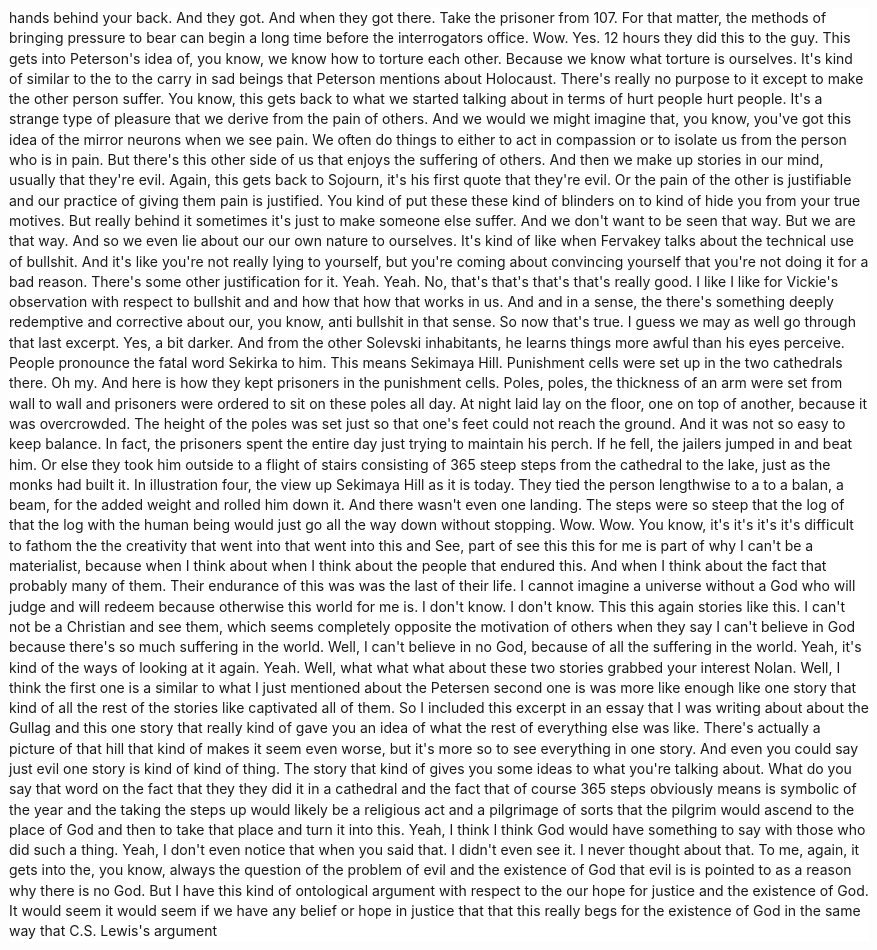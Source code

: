 hands behind your back. And they got. And when they got there. Take the prisoner from 107. For that matter, the methods of bringing pressure to bear can begin a long time before the interrogators office. Wow. Yes. 12 hours they did this to the guy. This gets into Peterson's idea of, you know, we know how to torture each other. Because we know what torture is ourselves. It's kind of similar to the to the carry in sad beings that Peterson mentions about Holocaust. There's really no purpose to it except to make the other person suffer. You know, this gets back to what we started talking about in terms of hurt people hurt people. It's a strange type of pleasure that we derive from the pain of others. And we would we might imagine that, you know, you've got this idea of the mirror neurons when we see pain. We often do things to either to act in compassion or to isolate us from the person who is in pain. But there's this other side of us that enjoys the suffering of others. And then we make up stories in our mind, usually that they're evil. Again, this gets back to Sojourn, it's his first quote that they're evil. Or the pain of the other is justifiable and our practice of giving them pain is justified. You kind of put these these kind of blinders on to kind of hide you from your true motives. But really behind it sometimes it's just to make someone else suffer. And we don't want to be seen that way. But we are that way. And so we even lie about our our own nature to ourselves. It's kind of like when Fervakey talks about the technical use of bullshit. And it's like you're not really lying to yourself, but you're coming about convincing yourself that you're not doing it for a bad reason. There's some other justification for it. Yeah. Yeah. No, that's that's that's that's really good. I like I like for Vickie's observation with respect to bullshit and and how that how that works in us. And and in a sense, the there's something deeply redemptive and corrective about our, you know, anti bullshit in that sense. So now that's true. I guess we may as well go through that last excerpt. Yes, a bit darker. And from the other Solevski inhabitants, he learns things more awful than his eyes perceive. People pronounce the fatal word Sekirka to him. This means Sekimaya Hill. Punishment cells were set up in the two cathedrals there. Oh my. And here is how they kept prisoners in the punishment cells. Poles, poles, the thickness of an arm were set from wall to wall and prisoners were ordered to sit on these poles all day. At night laid lay on the floor, one on top of another, because it was overcrowded. The height of the poles was set just so that one's feet could not reach the ground. And it was not so easy to keep balance. In fact, the prisoners spent the entire day just trying to maintain his perch. If he fell, the jailers jumped in and beat him. Or else they took him outside to a flight of stairs consisting of 365 steep steps from the cathedral to the lake, just as the monks had built it. In illustration four, the view up Sekimaya Hill as it is today. They tied the person lengthwise to a to a balan, a beam, for the added weight and rolled him down it. And there wasn't even one landing. The steps were so steep that the log of that the log with the human being would just go all the way down without stopping. Wow. Wow. You know, it's it's it's it's difficult to fathom the the creativity that went into that went into this and See, part of see this this for me is part of why I can't be a materialist, because when I think about when I think about the people that endured this. And when I think about the fact that probably many of them. Their endurance of this was was the last of their life. I cannot imagine a universe without a God who will judge and will redeem because otherwise this world for me is. I don't know. I don't know. This this again stories like this. I can't not be a Christian and see them, which seems completely opposite the motivation of others when they say I can't believe in God because there's so much suffering in the world. Well, I can't believe in no God, because of all the suffering in the world. Yeah, it's kind of the ways of looking at it again. Yeah. Well, what what what about these two stories grabbed your interest Nolan. Well, I think the first one is a similar to what I just mentioned about the Petersen second one is was more like enough like one story that kind of all the rest of the stories like captivated all of them. So I included this excerpt in an essay that I was writing about about the Gullag and this one story that really kind of gave you an idea of what the rest of everything else was like. There's actually a picture of that hill that kind of makes it seem even worse, but it's more so to see everything in one story. And even you could say just evil one story is kind of kind of thing. The story that kind of gives you some ideas to what you're talking about. What do you say that word on the fact that they they did it in a cathedral and the fact that of course 365 steps obviously means is symbolic of the year and the taking the steps up would likely be a religious act and a pilgrimage of sorts that the pilgrim would ascend to the place of God and then to take that place and turn it into this. Yeah, I think I think God would have something to say with those who did such a thing. Yeah, I don't even notice that when you said that. I didn't even see it. I never thought about that. To me, again, it gets into the, you know, always the question of the problem of evil and the existence of God that evil is is pointed to as a reason why there is no God. But I have this kind of ontological argument with respect to the our hope for justice and the existence of God. It would seem it would seem if we have any belief or hope in justice that that this really begs for the existence of God in the same way that C.S. Lewis's argument
